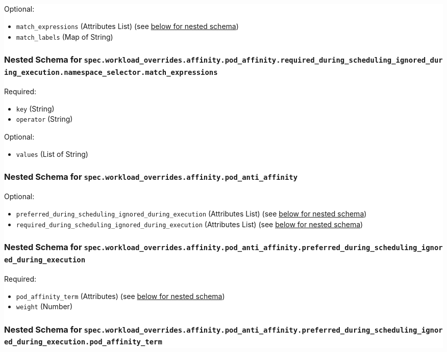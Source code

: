 Optional:

- `match_expressions` (Attributes List) (see [below for nested schema](#nestedatt--spec--workload_overrides--affinity--pod_affinity--required_during_scheduling_ignored_during_execution--namespace_selector--match_expressions))
- `match_labels` (Map of String)

<a id="nestedatt--spec--workload_overrides--affinity--pod_affinity--required_during_scheduling_ignored_during_execution--namespace_selector--match_expressions"></a>
### Nested Schema for `spec.workload_overrides.affinity.pod_affinity.required_during_scheduling_ignored_during_execution.namespace_selector.match_expressions`

Required:

- `key` (String)
- `operator` (String)

Optional:

- `values` (List of String)





<a id="nestedatt--spec--workload_overrides--affinity--pod_anti_affinity"></a>
### Nested Schema for `spec.workload_overrides.affinity.pod_anti_affinity`

Optional:

- `preferred_during_scheduling_ignored_during_execution` (Attributes List) (see [below for nested schema](#nestedatt--spec--workload_overrides--affinity--pod_anti_affinity--preferred_during_scheduling_ignored_during_execution))
- `required_during_scheduling_ignored_during_execution` (Attributes List) (see [below for nested schema](#nestedatt--spec--workload_overrides--affinity--pod_anti_affinity--required_during_scheduling_ignored_during_execution))

<a id="nestedatt--spec--workload_overrides--affinity--pod_anti_affinity--preferred_during_scheduling_ignored_during_execution"></a>
### Nested Schema for `spec.workload_overrides.affinity.pod_anti_affinity.preferred_during_scheduling_ignored_during_execution`

Required:

- `pod_affinity_term` (Attributes) (see [below for nested schema](#nestedatt--spec--workload_overrides--affinity--pod_anti_affinity--preferred_during_scheduling_ignored_during_execution--pod_affinity_term))
- `weight` (Number)

<a id="nestedatt--spec--workload_overrides--affinity--pod_anti_affinity--preferred_during_scheduling_ignored_during_execution--pod_affinity_term"></a>
### Nested Schema for `spec.workload_overrides.affinity.pod_anti_affinity.preferred_during_scheduling_ignored_during_execution.pod_affinity_term`
